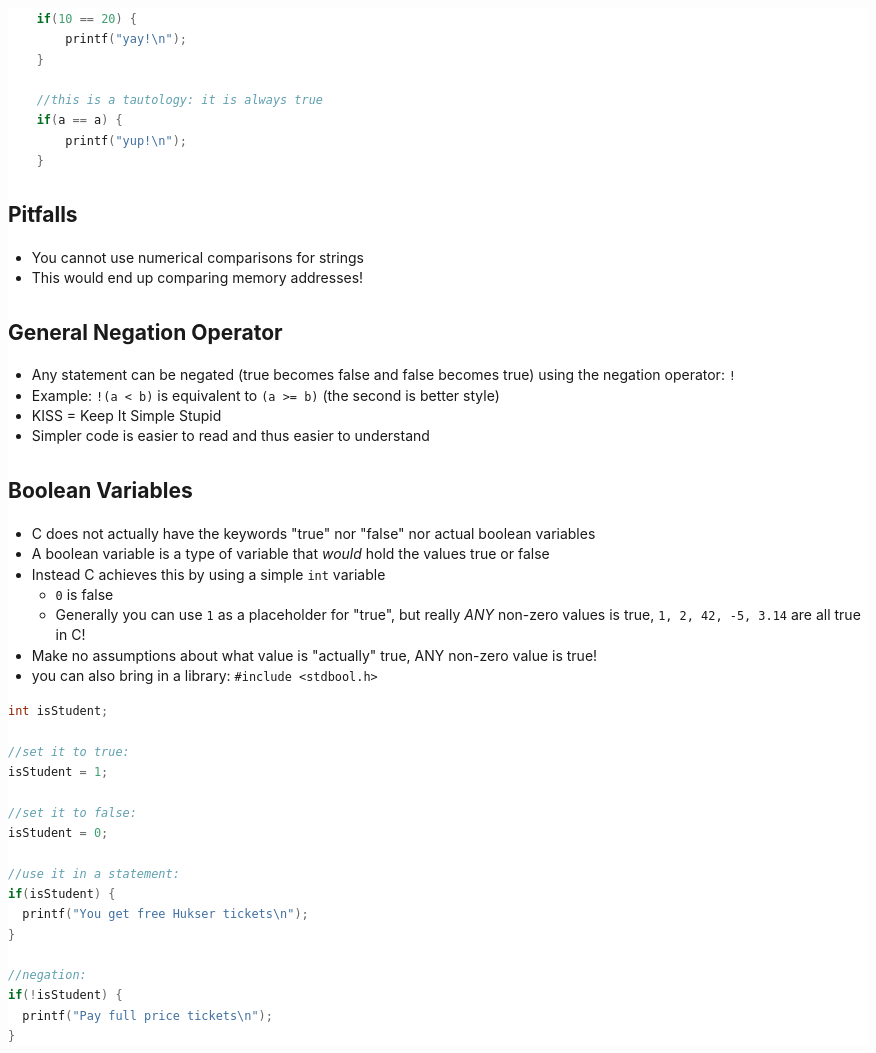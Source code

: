 ```c
    if(10 == 20) {
        printf("yay!\n");
    }

    //this is a tautology: it is always true
    if(a == a) {
        printf("yup!\n");
    }

```

## Pitfalls

* You cannot use numerical comparisons for strings
* This would end up comparing memory addresses!

## General Negation Operator

* Any statement can be negated (true becomes false and false becomes true) using the negation operator: `!`
* Example: `!(a < b)` is equivalent to `(a >= b)` (the second is better style)
* KISS = Keep It Simple Stupid
* Simpler code is easier to read and thus easier to understand

## Boolean Variables

* C does not actually have the keywords "true" nor "false" nor actual boolean variables
* A boolean variable is a type of variable that *would* hold the values true or false
* Instead C achieves this by using a simple `int` variable
  * `0` is false
  * Generally you can use `1` as a placeholder for "true", but really *ANY* non-zero values is true, `1, 2, 42, -5, 3.14` are all true in C!
* Make no assumptions about what value is "actually" true, ANY non-zero value is true!
* you can also bring in a library: `#include <stdbool.h>`

```c
int isStudent;

//set it to true:
isStudent = 1;

//set it to false:
isStudent = 0;

//use it in a statement:
if(isStudent) {
  printf("You get free Hukser tickets\n");
}

//negation:
if(!isStudent) {
  printf("Pay full price tickets\n");
}

```
